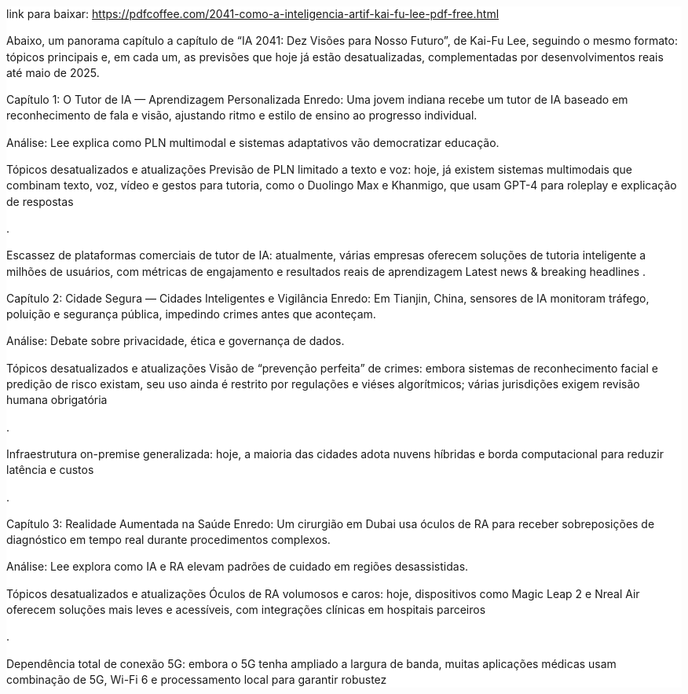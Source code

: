 link para baixar: https://pdfcoffee.com/2041-como-a-inteligencia-artif-kai-fu-lee-pdf-free.html


Abaixo, um panorama capítulo a capítulo de “IA 2041: Dez Visões para Nosso Futuro”, de Kai-Fu Lee,
seguindo o mesmo formato: tópicos principais e, em cada um, as previsões que hoje já estão desatualizadas, 
complementadas por desenvolvimentos reais até maio de 2025.

Capítulo 1: O Tutor de IA — Aprendizagem Personalizada
Enredo: Uma jovem indiana recebe um tutor de IA baseado em reconhecimento de fala e visão, 
ajustando ritmo e estilo de ensino ao progresso individual.

Análise: Lee explica como PLN multimodal e sistemas adaptativos vão democratizar educação.

Tópicos desatualizados e atualizações
Previsão de PLN limitado a texto e voz: hoje, já existem sistemas multimodais que combinam texto, 
voz, vídeo e gestos para tutoria, como o Duolingo Max e Khanmigo, que usam GPT-4 para roleplay e 
explicação de respostas 

.

Escassez de plataformas comerciais de tutor de IA: atualmente, várias empresas oferecem soluções de tutoria
inteligente a milhões de usuários, com métricas de engajamento e resultados reais de aprendizagem 
Latest news & breaking headlines
.

Capítulo 2: Cidade Segura — Cidades Inteligentes e Vigilância
Enredo: Em Tianjin, China, sensores de IA monitoram tráfego, poluição e
segurança pública, impedindo crimes antes que aconteçam.

Análise: Debate sobre privacidade, ética e governança de dados.

Tópicos desatualizados e atualizações
Visão de “prevenção perfeita” de crimes: embora sistemas de reconhecimento 
facial e predição de risco existam, seu uso ainda é restrito por regulações e 
viéses algorítmicos; várias jurisdições exigem revisão humana obrigatória 

.

Infraestrutura on-premise generalizada: hoje, a maioria das cidades adota nuvens híbridas e borda computacional para reduzir latência e custos 

.

Capítulo 3: Realidade Aumentada na Saúde
Enredo: Um cirurgião em Dubai usa óculos de RA para receber sobreposições de diagnóstico em tempo real durante procedimentos complexos.

Análise: Lee explora como IA e RA elevam padrões de cuidado em regiões desassistidas.

Tópicos desatualizados e atualizações
Óculos de RA volumosos e caros: hoje, dispositivos como Magic Leap 2 e Nreal Air oferecem soluções mais leves e acessíveis, com integrações clínicas em hospitais parceiros 

.

Dependência total de conexão 5G: embora o 5G tenha ampliado a largura de banda, muitas aplicações médicas usam combinação de 5G, Wi-Fi 6 e processamento local para garantir robustez 
